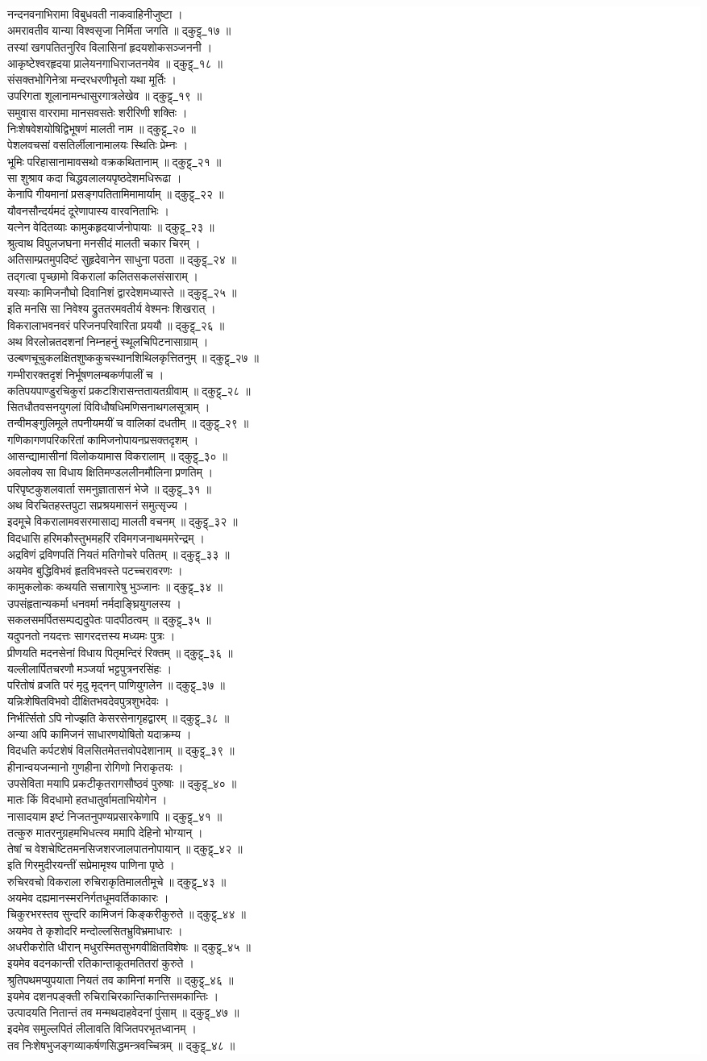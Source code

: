 नन्दनवनाभिरामा विबुधवती नाकवाहिनीजुष्टा  ।  
अमरावतीव यान्या विश्वसृजा निर्मिता जगति  ॥ द्कुट्ट्_१७ ॥  
तस्यां खगपतितनुरिव विलासिनां हृदयशोकसञ्जननी  ।  
आकृष्टेश्वरहृदया प्रालेयनगाधिराजतनयेव  ॥ द्कुट्ट्_१८ ॥  
संसक्तभोगिनेत्रा मन्दरधरणीभृतो यथा मूर्तिः  ।  
उपरिगता शूलानामन्धासुरगात्रलेखेव  ॥ द्कुट्ट्_१९ ॥  
समुवास वाररामा मानसवसतेः शरीरिणी शक्तिः  ।  
निःशेषवेशयोषिद्विभूषणं मालती नाम  ॥ द्कुट्ट्_२० ॥  
पेशलवचसां वसतिर्लीलानामालयः स्थितिः प्रेम्नः  ।  
भूमिः परिहासानामावसथो वक्रकथितानाम्  ॥ द्कुट्ट्_२१ ॥  
सा शुश्राव कदा चिद्धवलालयपृष्ठदेशमधिरूढा  ।  
केनापि गीयमानां प्रसङ्गपतितामिमामार्याम्  ॥ द्कुट्ट्_२२ ॥  
यौवनसौन्दर्यमदं दूरेणापास्य वारवनिताभिः  ।  
यत्नेन वेदितव्याः कामुकहृदयार्जनोपायाः  ॥ द्कुट्ट्_२३ ॥  
श्रुत्वाथ विपुलजघना मनसीदं मालती चकार चिरम्  ।  
अतिसाम्प्रतमुपदिष्टं सुहृदेवानेन साधुना पठता  ॥ द्कुट्ट्_२४ ॥  
तद्गत्वा पृच्छामो विकरालां कलितसकलसंसाराम्  ।  
यस्याः कामिजनौघो दिवानिशं द्वारदेशमध्यास्ते  ॥ द्कुट्ट्_२५ ॥  
इति मनसि सा निवेश्य द्रुततरमवतीर्य वेश्मनः शिखरात्  ।  
विकरालाभवनवरं परिजनपरिवारिता प्रययौ  ॥ द्कुट्ट्_२६ ॥  
अथ विरलोन्नतदशनां निम्नहनुं स्थूलचिपिटनासाग्राम्  ।  
उल्बणचूचुकलक्षितशुष्ककुचस्थानशिथिलकृत्तितनुम्  ॥ द्कुट्ट्_२७ ॥  
गम्भीरारक्तदृशं निर्भूषणलम्बकर्णपालीं च  ।  
कतिपयपाण्डुरचिकुरां प्रकटशिरासन्ततायतग्रीवाम्  ॥ द्कुट्ट्_२८ ॥  
सितधौतवसनयुगलां विविधौषधिमणिसनाथगलसूत्राम्  ।  
तन्वीमङ्गुलिमूले तपनीयमयीं च वालिकां दधतीम्  ॥ द्कुट्ट्_२९ ॥  
गणिकागणपरिकरितां कामिजनोपायनप्रसक्तदृशम्  ।  
आसन्द्यामासीनां विलोकयामास विकरालाम्  ॥ द्कुट्ट्_३० ॥  
अवलोक्य सा विधाय क्षितिमण्डललीनमौलिना प्रणतिम्  ।  
परिपृष्टकुशलवार्ता समनुज्ञातासनं भेजे  ॥ द्कुट्ट्_३१ ॥  
अथ विरचितहस्तपुटा सप्रश्रयमासनं समुत्सृज्य  ।  
इदमूचे विकरालामवसरमासाद्य मालती वचनम्  ॥ द्कुट्ट्_३२ ॥  
विदधासि हरिमकौस्तुभमहरिं रविमगजनाथममरेन्द्रम्  ।  
अद्रविणं द्रविणपतिं नियतं मतिगोचरे पतितम्  ॥ द्कुट्ट्_३३ ॥  
अयमेव बुद्धिविभवं हृतविभवस्ते पटच्चरावरणः  ।  
कामुकलोकः कथयति सत्त्रागारेषु भुञ्जानः  ॥ द्कुट्ट्_३४ ॥  
उपसंहृतान्यकर्मा धनवर्मा नर्मदाङ्घ्रियुगलस्य  ।  
सकलसमर्पितसम्पद्यदुपेतः पादपीठत्वम्  ॥ द्कुट्ट्_३५ ॥  
यदुपनतो नयदत्तः सागरदत्तस्य मध्यमः पुत्रः  ।  
प्रीणयति मदनसेनां विधाय पितृमन्दिरं रिक्तम्  ॥ द्कुट्ट्_३६ ॥  
यल्लीलार्पितचरणौ मञ्जर्या भट्टपुत्रनरसिंहः  ।  
परितोषं व्रजति परं मृदु मृद्नन् पाणियुगलेन  ॥ द्कुट्ट्_३७ ॥  
यन्निःशेषितविभवो दीक्षितभवदेवपुत्रशुभदेवः  ।  
निर्भर्त्सितो ऽपि नोज्झति केसरसेनागृहद्वारम्  ॥ द्कुट्ट्_३८ ॥  
अन्या अपि कामिजनं साधारणयोषितो यदाक्रम्य  ।  
विदधति कर्पटशेषं विलसितमेतत्तवोपदेशानाम्  ॥ द्कुट्ट्_३९ ॥  
हीनान्वयजन्मानो गुणहीना रोगिणो निराकृतयः  ।  
उपसेविता मयापि प्रकटीकृतरागसौष्ठवं पुरुषाः  ॥ द्कुट्ट्_४० ॥  
मातः किं विदधामो हतधातुर्वामताभियोगेन  ।  
नासादयाम इष्टं निजतनुपण्यप्रसारकेणापि  ॥ द्कुट्ट्_४१ ॥  
तत्कुरु मातरनुग्रहमभिधत्स्व ममापि देहिनो भोग्यान्  ।  
तेषां च वेशचेष्टितमनसिजशरजालपातनोपायान्  ॥ द्कुट्ट्_४२ ॥  
इति गिरमुदीरयन्तीं सप्रेमामृश्य पाणिना पृष्ठे  ।  
रुचिरवचो विकराला रुचिराकृतिमालतीमूचे  ॥ द्कुट्ट्_४३ ॥  
अयमेव दह्यमानस्मरनिर्गतधूमवर्तिकाकारः  ।  
चिकुरभरस्तव सुन्दरि कामिजनं किङ्करीकुरुते  ॥ द्कुट्ट्_४४ ॥  
अयमेव ते कृशोदरि मन्दोल्लसितभ्रुविभ्रमाधारः  ।  
अधरीकरोति धीरान् मधुरस्मितसुभगवीक्षितविशेषः  ॥ द्कुट्ट्_४५ ॥  
इयमेव वदनकान्ती रतिकान्ताकूतमतितरां कुरुते  ।  
श्रुतिपथमप्युपयाता नियतं तव कामिनां मनसि  ॥ द्कुट्ट्_४६ ॥  
इयमेव दशनपङ्क्ती रुचिराचिरकान्तिकान्तिसमकान्तिः  ।  
उत्पादयति नितान्तं तव मन्मथदाहवेदनां पुंसाम्  ॥ द्कुट्ट्_४७ ॥  
इदमेव समुल्लपितं लीलावति विजितपरभृतध्वानम्  ।  
तव निःशेषभुजङ्गव्याकर्षणसिद्धमन्त्रवच्चित्रम्  ॥ द्कुट्ट्_४८ ॥  